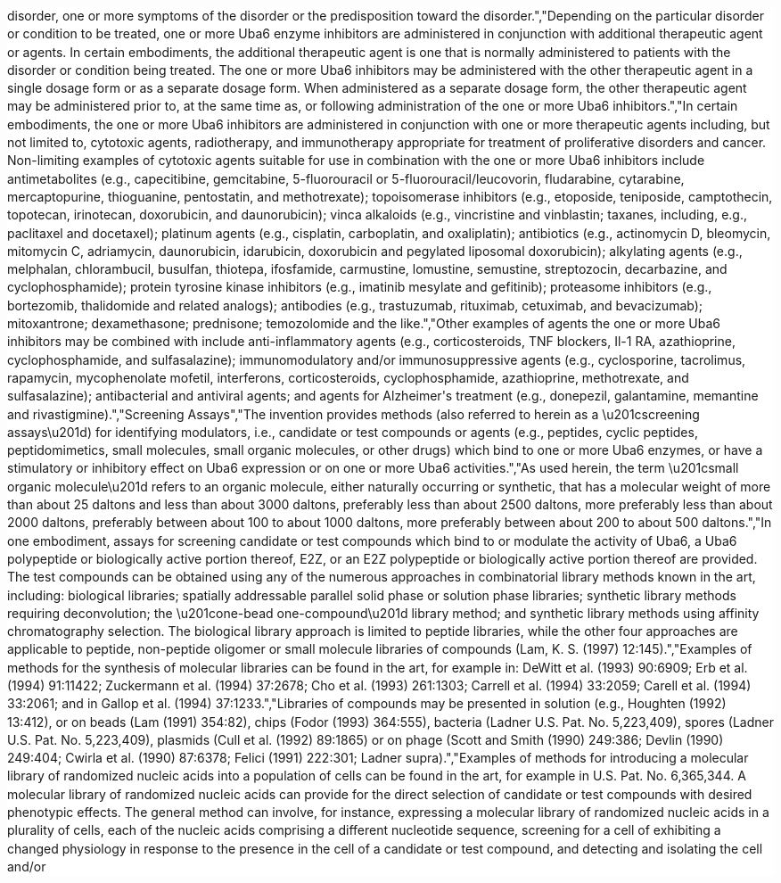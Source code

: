 disorder, one or more symptoms of the disorder or the predisposition toward the disorder.","Depending on the particular disorder or condition to be treated, one or more Uba6 enzyme inhibitors are administered in conjunction with additional therapeutic agent or agents. In certain embodiments, the additional therapeutic agent is one that is normally administered to patients with the disorder or condition being treated. The one or more Uba6 inhibitors may be administered with the other therapeutic agent in a single dosage form or as a separate dosage form. When administered as a separate dosage form, the other therapeutic agent may be administered prior to, at the same time as, or following administration of the one or more Uba6 inhibitors.","In certain embodiments, the one or more Uba6 inhibitors are administered in conjunction with one or more therapeutic agents including, but not limited to, cytotoxic agents, radiotherapy, and immunotherapy appropriate for treatment of proliferative disorders and cancer. Non-limiting examples of cytotoxic agents suitable for use in combination with the one or more Uba6 inhibitors include antimetabolites (e.g., capecitibine, gemcitabine, 5-fluorouracil or 5-fluorouracil\/leucovorin, fludarabine, cytarabine, mercaptopurine, thioguanine, pentostatin, and methotrexate); topoisomerase inhibitors (e.g., etoposide, teniposide, camptothecin, topotecan, irinotecan, doxorubicin, and daunorubicin); vinca alkaloids (e.g., vincristine and vinblastin; taxanes, including, e.g., paclitaxel and docetaxel); platinum agents (e.g., cisplatin, carboplatin, and oxaliplatin); antibiotics (e.g., actinomycin D, bleomycin, mitomycin C, adriamycin, daunorubicin, idarubicin, doxorubicin and pegylated liposomal doxorubicin); alkylating agents (e.g., melphalan, chlorambucil, busulfan, thiotepa, ifosfamide, carmustine, lomustine, semustine, streptozocin, decarbazine, and cyclophosphamide); protein tyrosine kinase inhibitors (e.g., imatinib mesylate and gefitinib); proteasome inhibitors (e.g., bortezomib, thalidomide and related analogs); antibodies (e.g., trastuzumab, rituximab, cetuximab, and bevacizumab); mitoxantrone; dexamethasone; prednisone; temozolomide and the like.","Other examples of agents the one or more Uba6 inhibitors may be combined with include anti-inflammatory agents (e.g., corticosteroids, TNF blockers, Il-1 RA, azathioprine, cyclophosphamide, and sulfasalazine); immunomodulatory and\/or immunosuppressive agents (e.g., cyclosporine, tacrolimus, rapamycin, mycophenolate mofetil, interferons, corticosteroids, cyclophosphamide, azathioprine, methotrexate, and sulfasalazine); antibacterial and antiviral agents; and agents for Alzheimer's treatment (e.g., donepezil, galantamine, memantine and rivastigmine).","Screening Assays","The invention provides methods (also referred to herein as a \u201cscreening assays\u201d) for identifying modulators, i.e., candidate or test compounds or agents (e.g., peptides, cyclic peptides, peptidomimetics, small molecules, small organic molecules, or other drugs) which bind to one or more Uba6 enzymes, or have a stimulatory or inhibitory effect on Uba6 expression or on one or more Uba6 activities.","As used herein, the term \u201csmall organic molecule\u201d refers to an organic molecule, either naturally occurring or synthetic, that has a molecular weight of more than about 25 daltons and less than about 3000 daltons, preferably less than about 2500 daltons, more preferably less than about 2000 daltons, preferably between about 100 to about 1000 daltons, more preferably between about 200 to about 500 daltons.","In one embodiment, assays for screening candidate or test compounds which bind to or modulate the activity of Uba6, a Uba6 polypeptide or biologically active portion thereof, E2Z, or an E2Z polypeptide or biologically active portion thereof are provided. The test compounds can be obtained using any of the numerous approaches in combinatorial library methods known in the art, including: biological libraries; spatially addressable parallel solid phase or solution phase libraries; synthetic library methods requiring deconvolution; the \u201cone-bead one-compound\u201d library method; and synthetic library methods using affinity chromatography selection. The biological library approach is limited to peptide libraries, while the other four approaches are applicable to peptide, non-peptide oligomer or small molecule libraries of compounds (Lam, K. S. (1997) 12:145).","Examples of methods for the synthesis of molecular libraries can be found in the art, for example in: DeWitt et al. (1993) 90:6909; Erb et al. (1994) 91:11422; Zuckermann et al. (1994) 37:2678; Cho et al. (1993) 261:1303; Carrell et al. (1994) 33:2059; Carell et al. (1994) 33:2061; and in Gallop et al. (1994) 37:1233.","Libraries of compounds may be presented in solution (e.g., Houghten (1992) 13:412), or on beads (Lam (1991) 354:82), chips (Fodor (1993) 364:555), bacteria (Ladner U.S. Pat. No. 5,223,409), spores (Ladner U.S. Pat. No. 5,223,409), plasmids (Cull et al. (1992) 89:1865) or on phage (Scott and Smith (1990) 249:386; Devlin (1990) 249:404; Cwirla et al. (1990) 87:6378; Felici (1991) 222:301; Ladner supra).","Examples of methods for introducing a molecular library of randomized nucleic acids into a population of cells can be found in the art, for example in U.S. Pat. No. 6,365,344. A molecular library of randomized nucleic acids can provide for the direct selection of candidate or test compounds with desired phenotypic effects. The general method can involve, for instance, expressing a molecular library of randomized nucleic acids in a plurality of cells, each of the nucleic acids comprising a different nucleotide sequence, screening for a cell of exhibiting a changed physiology in response to the presence in the cell of a candidate or test compound, and detecting and isolating the cell and\/or